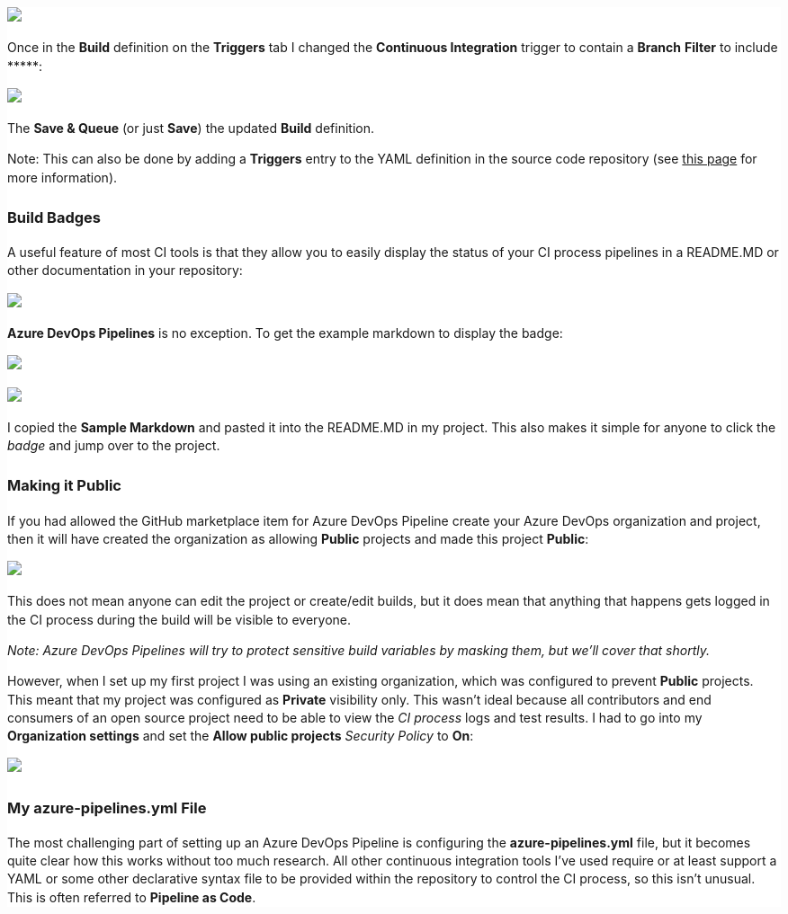 ![](/images/azdevops12.png)

Once in the **Build** definition on the **Triggers** tab I changed the **Continuous Integration** trigger to contain a **Branch** **Filter** to include *****:

![](/images/azdevops13.png)

The **Save & Queue** (or just **Save**) the updated **Build** definition.

Note: This can also be done by adding a **Triggers** entry to the YAML definition in the source code repository (see [this page][19] for more information).

### Build Badges

A useful feature of most CI tools is that they allow you to easily display the status of your CI process pipelines in a README.MD or other documentation in your repository:

![](/images/azdevops14.png)

**Azure DevOps Pipelines** is no exception. To get the example markdown to display the badge:

![](/images/azdevops15.png)

![](/images/azdevops16.png)

I copied the **Sample Markdown** and pasted it into the README.MD in my project. This also makes it simple for anyone to click the _badge_ and jump over to the project.

### Making it Public

If you had allowed the GitHub marketplace item for Azure DevOps Pipeline create your Azure DevOps organization and project, then it will have created the organization as allowing **Public** projects and made this project **Public**:

![](/images/azdevops17.png)

This does not mean anyone can edit the project or create/edit builds, but it does mean that anything that happens gets logged in the CI process during the build will be visible to everyone.

_Note: Azure DevOps Pipelines will try to protect sensitive build variables by masking them, but we’ll cover that shortly._

However, when I set up my first project I was using an existing organization, which was configured to prevent **Public** projects. This meant that my project was configured as **Private** visibility only. This wasn’t ideal because all contributors and end consumers of an open source project need to be able to view the _CI process_ logs and test results. I had to go into my **Organization settings** and set the **Allow public projects** _Security Policy_ to **On**:

![](/images/azdevops18.png)

### My azure-pipelines.yml File

The most challenging part of setting up an Azure DevOps Pipeline is configuring the **azure-pipelines.yml** file, but it becomes quite clear how this works without too much research. All other continuous integration tools I’ve used require or at least support a YAML or some other declarative syntax file to be provided within the repository to control the CI process, so this isn’t unusual. This is often referred to **Pipeline as Code**.


[1]: https://www.appveyor.com/
[2]: https://docs.travis-ci.com/
[3]: https://github.com/PowerShell/PowerShell
[4]: https://azure.microsoft.com/en-us/blog/announcing-azure-pipelines-with-unlimited-ci-cd-minutes-for-open-source/
[5]: https://github.com/PlagueHO/CosmosDB/
[6]: https://github.com/pester/Pester
[7]: https://github.com/PowerShell/PSScriptAnalyzer
[8]: https://github.com/psake/psake
[9]: https://github.com/RamblingCookieMonster/PSDepend
[10]: https://github.com/RamblingCookieMonster/BuildHelpers
[11]: https://github.com/RamblingCookieMonster/PSDeploy
[12]: https://github.com/marketplace/azure-pipelines
[13]: https://github.com/marketplace
[14]: https://github.com/settings/profile
[15]: https://account.microsoft.com/account
[16]: https://github.com/PlagueHO/CosmosDB/blob/dev/psakefile.ps1
[17]: https://docs.microsoft.com/en-us/azure/devops/pipelines/yaml-schema?view=vsts
[18]: https://github.com/PlagueHO/CosmosDB/blob/dev/azure-pipelines.yml
[19]: https://docs.microsoft.com/en-us/azure/devops/pipelines/build/triggers?view=vsts&tabs=yaml
[20]: https://docs.microsoft.com/en-us/azure/devops/pipelines/get-started-designer?view=vsts&tabs=new-nav
[21]: https://github.com/Pester/Pester
[22]: https://github.com/PowerShell/platyPS
[23]: https://github.com/Psake/PSake
[24]: https://docs.microsoft.com/en-us/azure/devops/pipelines/process/variables?view=vsts&tabs=yaml%2Cbatch
[25]: https://www.powershellgallery.com/